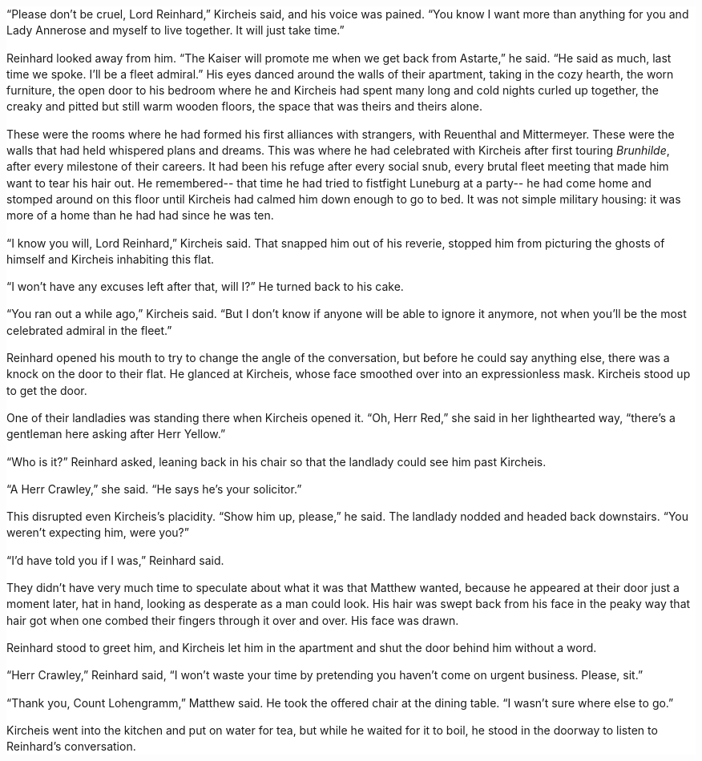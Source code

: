 “Please don’t be cruel, Lord Reinhard,” Kircheis said, and his voice was pained\. “You know I want more than anything for you and Lady Annerose and myself to live together\. It will just take time\.”

Reinhard looked away from him\. “The Kaiser will promote me when we get back from Astarte,” he said\. “He said as much, last time we spoke\. I’ll be a fleet admiral\.” His eyes danced around the walls of their apartment, taking in the cozy hearth, the worn furniture, the open door to his bedroom where he and Kircheis had spent many long and cold nights curled up together, the creaky and pitted but still warm wooden floors, the space that was theirs and theirs alone\.

These were the rooms where he had formed his first alliances with strangers, with Reuenthal and Mittermeyer\. These were the walls that had held whispered plans and dreams\. This was where he had celebrated with Kircheis after first touring *Brunhilde*, after every milestone of their careers\. It had been his refuge after every social snub, every brutal fleet meeting that made him want to tear his hair out\. He remembered\-\- that time he had tried to fistfight Luneburg at a party\-\- he had come home and stomped around on this floor until Kircheis had calmed him down enough to go to bed\. It was not simple military housing: it was more of a home than he had had since he was ten\.

“I know you will, Lord Reinhard,” Kircheis said\. That snapped him out of his reverie, stopped him from picturing the ghosts of himself and Kircheis inhabiting this flat\.

“I won’t have any excuses left after that, will I?” He turned back to his cake\.

“You ran out a while ago,” Kircheis said\. “But I don’t know if anyone will be able to ignore it anymore, not when you’ll be the most celebrated admiral in the fleet\.”

Reinhard opened his mouth to try to change the angle of the conversation, but before he could say anything else, there was a knock on the door to their flat\. He glanced at Kircheis, whose face smoothed over into an expressionless mask\. Kircheis stood up to get the door\.

One of their landladies was standing there when Kircheis opened it\. “Oh, Herr Red,” she said in her lighthearted way, “there’s a gentleman here asking after Herr Yellow\.” 

“Who is it?” Reinhard asked, leaning back in his chair so that the landlady could see him past Kircheis\.

“A Herr Crawley,” she said\. “He says he’s your solicitor\.”

This disrupted even Kircheis’s placidity\. “Show him up, please,” he said\. The landlady nodded and headed back downstairs\. “You weren’t expecting him, were you?”

“I’d have told you if I was,” Reinhard said\. 

They didn’t have very much time to speculate about what it was that Matthew wanted, because he appeared at their door just a moment later, hat in hand, looking as desperate as a man could look\. His hair was swept back from his face in the peaky way that hair got when one combed their fingers through it over and over\. His face was drawn\.

Reinhard stood to greet him, and Kircheis let him in the apartment and shut the door behind him without a word\.

“Herr Crawley,” Reinhard said, “I won’t waste your time by pretending you haven’t come on urgent business\. Please, sit\.”

“Thank you, Count Lohengramm,” Matthew said\. He took the offered chair at the dining table\. “I wasn’t sure where else to go\.”

Kircheis went into the kitchen and put on water for tea, but while he waited for it to boil, he stood in the doorway to listen to Reinhard’s conversation\.
